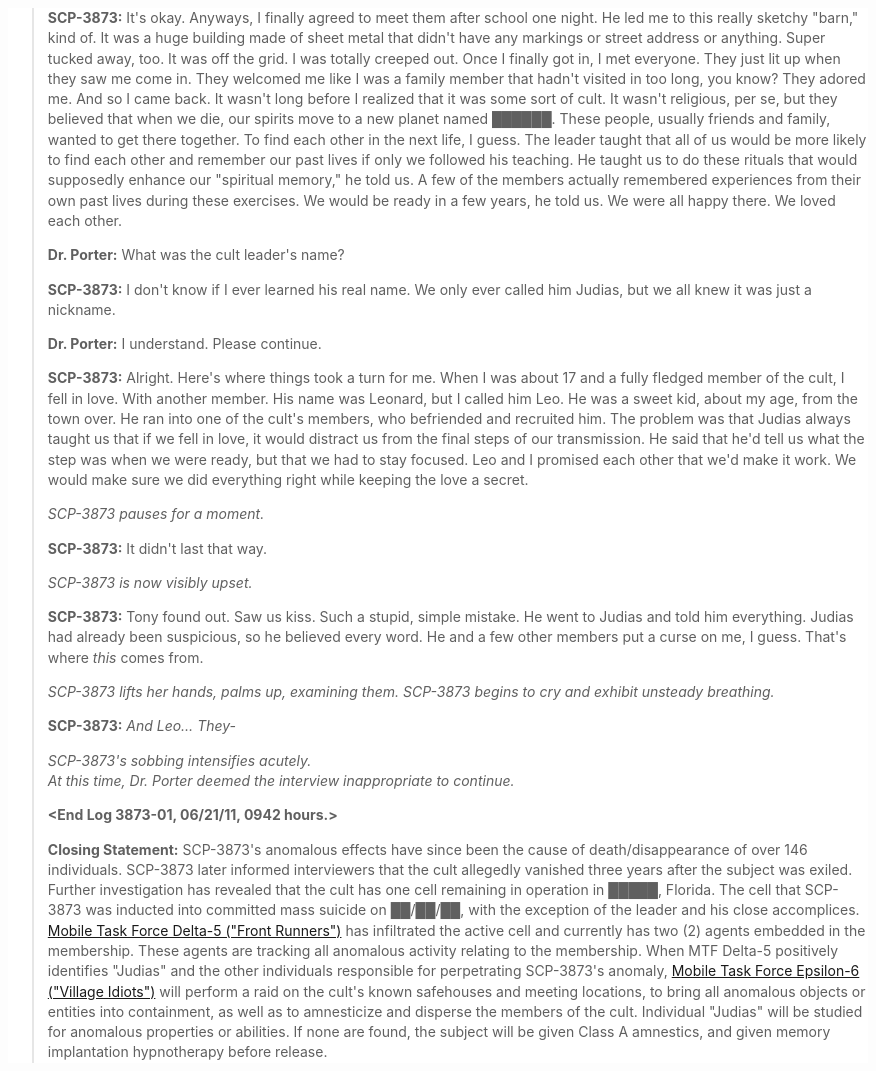 > **SCP-3873:** It's okay. Anyways, I finally agreed to meet them after school one night. He led me to this really sketchy "barn," kind of. It was a huge building made of sheet metal that didn't have any markings or street address or anything. Super tucked away, too. It was off the grid. I was totally creeped out. Once I finally got in, I met everyone. They just lit up when they saw me come in. They welcomed me like I was a family member that hadn't visited in too long, you know? They adored me. And so I came back. It wasn't long before I realized that it was some sort of cult. It wasn't religious, per se, but they believed that when we die, our spirits move to a new planet named ██████. These people, usually friends and family, wanted to get there together. To find each other in the next life, I guess. The leader taught that all of us would be more likely to find each other and remember our past lives if only we followed his teaching. He taught us to do these rituals that would supposedly enhance our "spiritual memory," he told us. A few of the members actually remembered experiences from their own past lives during these exercises. We would be ready in a few years, he told us. We were all happy there. We loved each other.
> 
> **Dr. Porter:** What was the cult leader's name?
> 
> **SCP-3873:** I don't know if I ever learned his real name. We only ever called him Judias, but we all knew it was just a nickname.
> 
> **Dr. Porter:** I understand. Please continue.
> 
> **SCP-3873:** Alright. Here's where things took a turn for me. When I was about 17 and a fully fledged member of the cult, I fell in love. With another member. His name was Leonard, but I called him Leo. He was a sweet kid, about my age, from the town over. He ran into one of the cult's members, who befriended and recruited him. The problem was that Judias always taught us that if we fell in love, it would distract us from the final steps of our transmission. He said that he'd tell us what the step was when we were ready, but that we had to stay focused. Leo and I promised each other that we'd make it work. We would make sure we did everything right while keeping the love a secret.
> 
> _SCP-3873 pauses for a moment._
> 
> **SCP-3873:** It didn't last that way.
> 
> _SCP-3873 is now visibly upset._
> 
> **SCP-3873:** Tony found out. Saw us kiss. Such a stupid, simple mistake. He went to Judias and told him everything. Judias had already been suspicious, so he believed every word. He and a few other members put a curse on me, I guess. That's where _this_ comes from.
> 
> _SCP-3873 lifts her hands, palms up, examining them. SCP-3873 begins to cry and exhibit unsteady breathing._
> 
> **SCP-3873:** _And Leo… They-_
> 
> _SCP-3873's sobbing intensifies acutely._  
> _At this time, Dr. Porter deemed the interview inappropriate to continue._
> 
> **<End Log 3873-01, 06/21/11, 0942 hours.>**
> 
> **Closing Statement:** SCP-3873's anomalous effects have since been the cause of death/disappearance of over 146 individuals. SCP-3873 later informed interviewers that the cult allegedly vanished three years after the subject was exiled. Further investigation has revealed that the cult has one cell remaining in operation in █████, Florida. The cell that SCP-3873 was inducted into committed mass suicide on ██/██/██, with the exception of the leader and his close accomplices. [Mobile Task Force Delta-5 ("Front Runners")](http://www.scp-wiki.net/task-forces#delta-5) has infiltrated the active cell and currently has two (2) agents embedded in the membership. These agents are tracking all anomalous activity relating to the membership. When MTF Delta-5 positively identifies "Judias" and the other individuals responsible for perpetrating SCP-3873's anomaly, [Mobile Task Force Epsilon-6 ("Village Idiots")](http://www.scp-wiki.net/task-forces#epsilon-6) will perform a raid on the cult's known safehouses and meeting locations, to bring all anomalous objects or entities into containment, as well as to amnesticize and disperse the members of the cult. Individual "Judias" will be studied for anomalous properties or abilities. If none are found, the subject will be given Class A amnestics, and given memory implantation hypnotherapy before release.
